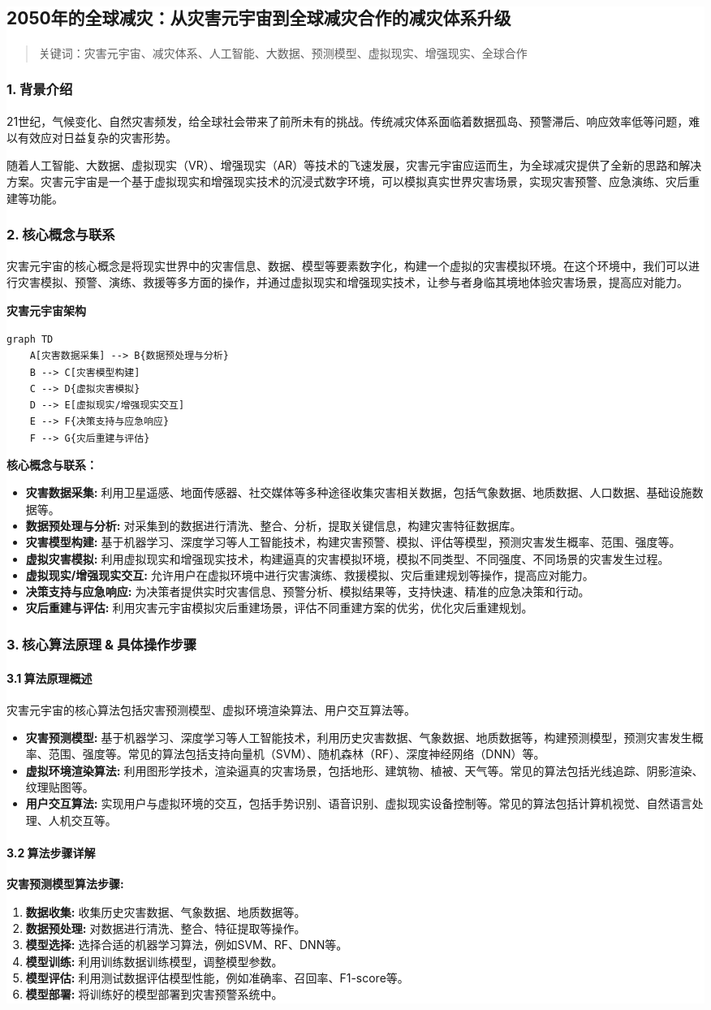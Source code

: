                  

## 2050年的全球减灾：从灾害元宇宙到全球减灾合作的减灾体系升级

> 关键词：灾害元宇宙、减灾体系、人工智能、大数据、预测模型、虚拟现实、增强现实、全球合作

### 1. 背景介绍

21世纪，气候变化、自然灾害频发，给全球社会带来了前所未有的挑战。传统减灾体系面临着数据孤岛、预警滞后、响应效率低等问题，难以有效应对日益复杂的灾害形势。

随着人工智能、大数据、虚拟现实（VR）、增强现实（AR）等技术的飞速发展，灾害元宇宙应运而生，为全球减灾提供了全新的思路和解决方案。灾害元宇宙是一个基于虚拟现实和增强现实技术的沉浸式数字环境，可以模拟真实世界灾害场景，实现灾害预警、应急演练、灾后重建等功能。

### 2. 核心概念与联系

灾害元宇宙的核心概念是将现实世界中的灾害信息、数据、模型等要素数字化，构建一个虚拟的灾害模拟环境。在这个环境中，我们可以进行灾害模拟、预警、演练、救援等多方面的操作，并通过虚拟现实和增强现实技术，让参与者身临其境地体验灾害场景，提高应对能力。

**灾害元宇宙架构**

```mermaid
graph TD
    A[灾害数据采集] --> B{数据预处理与分析}
    B --> C[灾害模型构建]
    C --> D{虚拟灾害模拟}
    D --> E[虚拟现实/增强现实交互]
    E --> F{决策支持与应急响应}
    F --> G{灾后重建与评估}
```

**核心概念与联系：**

* **灾害数据采集:** 利用卫星遥感、地面传感器、社交媒体等多种途径收集灾害相关数据，包括气象数据、地质数据、人口数据、基础设施数据等。
* **数据预处理与分析:** 对采集到的数据进行清洗、整合、分析，提取关键信息，构建灾害特征数据库。
* **灾害模型构建:** 基于机器学习、深度学习等人工智能技术，构建灾害预警、模拟、评估等模型，预测灾害发生概率、范围、强度等。
* **虚拟灾害模拟:** 利用虚拟现实和增强现实技术，构建逼真的灾害模拟环境，模拟不同类型、不同强度、不同场景的灾害发生过程。
* **虚拟现实/增强现实交互:** 允许用户在虚拟环境中进行灾害演练、救援模拟、灾后重建规划等操作，提高应对能力。
* **决策支持与应急响应:** 为决策者提供实时灾害信息、预警分析、模拟结果等，支持快速、精准的应急决策和行动。
* **灾后重建与评估:** 利用灾害元宇宙模拟灾后重建场景，评估不同重建方案的优劣，优化灾后重建规划。

### 3. 核心算法原理 & 具体操作步骤

#### 3.1  算法原理概述

灾害元宇宙的核心算法包括灾害预测模型、虚拟环境渲染算法、用户交互算法等。

* **灾害预测模型:** 基于机器学习、深度学习等人工智能技术，利用历史灾害数据、气象数据、地质数据等，构建预测模型，预测灾害发生概率、范围、强度等。常见的算法包括支持向量机（SVM）、随机森林（RF）、深度神经网络（DNN）等。
* **虚拟环境渲染算法:** 利用图形学技术，渲染逼真的灾害场景，包括地形、建筑物、植被、天气等。常见的算法包括光线追踪、阴影渲染、纹理贴图等。
* **用户交互算法:** 实现用户与虚拟环境的交互，包括手势识别、语音识别、虚拟现实设备控制等。常见的算法包括计算机视觉、自然语言处理、人机交互等。

#### 3.2  算法步骤详解

**灾害预测模型算法步骤:**

1. **数据收集:** 收集历史灾害数据、气象数据、地质数据等。
2. **数据预处理:** 对数据进行清洗、整合、特征提取等操作。
3. **模型选择:** 选择合适的机器学习算法，例如SVM、RF、DNN等。
4. **模型训练:** 利用训练数据训练模型，调整模型参数。
5. **模型评估:** 利用测试数据评估模型性能，例如准确率、召回率、F1-score等。
6. **模型部署:** 将训练好的模型部署到灾害预警系统中。
